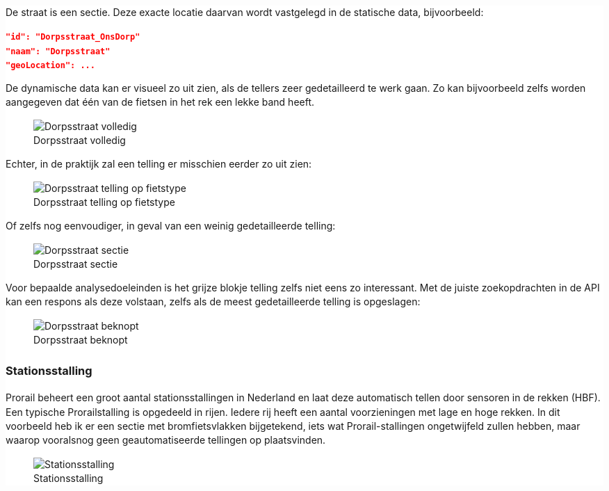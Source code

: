 De straat is een sectie.
Deze exacte locatie daarvan wordt vastgelegd in de statische data, bijvoorbeeld:

<div class='example'>

```json
"id": "Dorpsstraat_OnsDorp"
"naam": "Dorpsstraat"
"geoLocation": ...
```

</div>

De dynamische data kan er visueel zo uit zien, als de tellers zeer gedetailleerd te werk gaan. Zo kan bijvoorbeeld zelfs worden aangegeven dat één van de fietsen in het rek een lekke band heeft.

<figure>
<img src="../images/dorpsstraat-volledig.drawio.svg" alt="Dorpsstraat volledig"/>
<figcaption>Dorpsstraat volledig</figcaption>
</figure>

Echter, in de praktijk zal een telling er misschien eerder zo uit zien:

<figure>
<img src="../images/dorpsstraat-zonderfietstype.drawio.svg" alt="Dorpsstraat telling op fietstype"/>
<figcaption>Dorpsstraat telling op fietstype</figcaption>
</figure>

Of zelfs nog eenvoudiger, in geval van een weinig gedetailleerde telling:

<figure>
<img src="../images/dorpsstraat-zondersectie.drawio.svg" alt="Dorpsstraat sectie"/>
<figcaption>Dorpsstraat sectie</figcaption>
</figure>

Voor bepaalde analysedoeleinden is het grijze blokje telling zelfs niet eens zo interessant. Met de juiste zoekopdrachten in de API kan een respons als deze volstaan, zelfs als de meest gedetailleerde telling is opgeslagen:

<figure>
<img src="../images/dorpsstraat-beknopt.drawio.svg" alt="Dorpsstraat beknopt"/>
<figcaption>Dorpsstraat beknopt</figcaption>
</figure>

### Stationsstalling

Prorail beheert een groot aantal stationsstallingen in Nederland en laat deze automatisch tellen door sensoren in de rekken (HBF).
Een typische Prorailstalling is opgedeeld in rijen.
Iedere rij heeft een aantal voorzieningen met lage en hoge rekken.
In dit voorbeeld heb ik er een sectie met bromfietsvlakken bijgetekend, iets wat Prorail-stallingen ongetwijfeld zullen hebben, maar waarop vooralsnog geen geautomatiseerde tellingen op plaatsvinden.

<figure>
<img alt="Stationsstalling" src="../images/stationsstalling-waarneming.drawio.svg" />
<figcaption>Stationsstalling</figcaption>
</figure>

